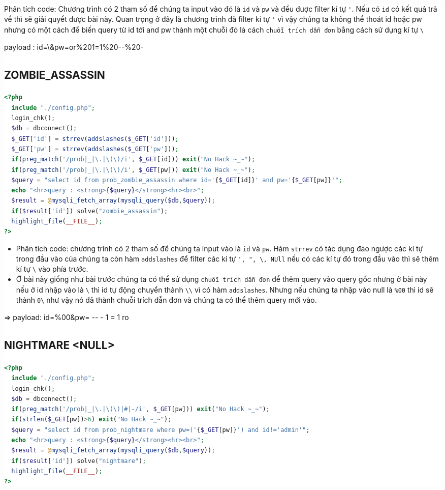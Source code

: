 Phân tích code: Chương trình có 2 tham số để chúng ta input vào đó là `id` và `pw` và đều được filter kí tự `'`. Nếu có `id` có kết quả trả về thì sẽ giải quyết được bài này. Quan trọng ở đây là chương trình đã filter kí tự `'` vì vậy chúng ta không thể thoát id hoặc pw nhưng có một cách để biến query từ id tới and pw thành một chuỗi đó là cách `chuỗi trích dẫn đơn` bằng cách sử dụng kí tự `\`

payload : id=\\\&pw=or%201=1%20--%20-

## ZOMBIE\_ASSASSIN

```php
<?php 
  include "./config.php"; 
  login_chk(); 
  $db = dbconnect();
  $_GET['id'] = strrev(addslashes($_GET['id']));
  $_GET['pw'] = strrev(addslashes($_GET['pw']));
  if(preg_match('/prob|_|\.|\(\)/i', $_GET[id])) exit("No Hack ~_~"); 
  if(preg_match('/prob|_|\.|\(\)/i', $_GET[pw])) exit("No Hack ~_~"); 
  $query = "select id from prob_zombie_assassin where id='{$_GET[id]}' and pw='{$_GET[pw]}'"; 
  echo "<hr>query : <strong>{$query}</strong><hr><br>"; 
  $result = @mysqli_fetch_array(mysqli_query($db,$query)); 
  if($result['id']) solve("zombie_assassin"); 
  highlight_file(__FILE__); 
?>
```

* Phân tích code: chương trình có 2 tham số để chúng ta input vào là `id` và `pw`. Hàm `strrev` có tác dụng đảo ngược các kí tự trong đầu vào của chúng ta còn hàm `addslashes` để filter các kí tự `', ", \, NUll` nếu có các kí tự đó trong đầu vào thì sẽ thêm kí tự `\` vào phía trước.
* Ở bài này giống như bài trước chúng ta có thể sử dụng `chuỗi trích dẫn đơn` để thêm query vào query gốc nhưng ở bài này nếu ở id nhập vào là `\` thì id tự động chuyển thành `\\` vì có hàm `addslashes`. Nhưng nếu chúng ta nhập vào null là `%00` thì id sẽ thành `0\` như vậy nó đã thành chuỗi trích dẫn đơn và chúng ta có thể thêm query mới vào.

\=> payload: id=%00\&pw= -- - 1 = 1 ro

## NIGHTMARE \<NULL>

```php
<?php 
  include "./config.php"; 
  login_chk(); 
  $db = dbconnect(); 
  if(preg_match('/prob|_|\.|\(\)|#|-/i', $_GET[pw])) exit("No Hack ~_~"); 
  if(strlen($_GET[pw])>6) exit("No Hack ~_~"); 
  $query = "select id from prob_nightmare where pw=('{$_GET[pw]}') and id!='admin'"; 
  echo "<hr>query : <strong>{$query}</strong><hr><br>"; 
  $result = @mysqli_fetch_array(mysqli_query($db,$query)); 
  if($result['id']) solve("nightmare"); 
  highlight_file(__FILE__); 
?>
```
